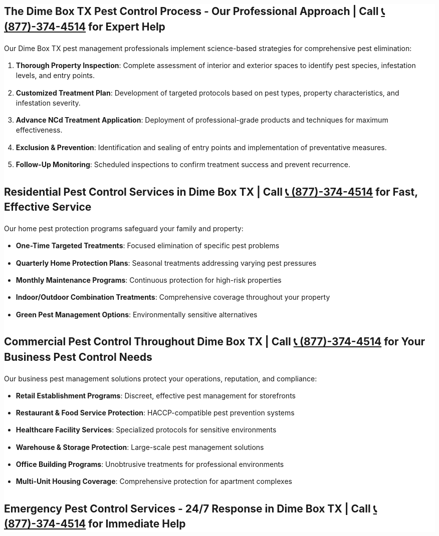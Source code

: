 ## The Dime Box TX Pest Control Process - Our Professional Approach | Call [📞 (877)-374-4514](https://pest-control-4514.netlify.app) for Expert Help

Our Dime Box TX pest management professionals implement science-based strategies for comprehensive pest elimination:

1. **Thorough Property Inspection**: Complete assessment of interior and exterior spaces to identify pest species, infestation levels, and entry points.  

2. **Customized Treatment Plan**: Development of targeted protocols based on pest types, property characteristics, and infestation severity.  

3. **Advance NCd Treatment Application**: Deployment of professional-grade products and techniques for maximum effectiveness.  

4. **Exclusion & Prevention**: Identification and sealing of entry points and implementation of preventative measures.  

5. **Follow-Up Monitoring**: Scheduled inspections to confirm treatment success and prevent recurrence.  

## Residential Pest Control Services in Dime Box TX | Call [📞 (877)-374-4514](https://pest-control-4514.netlify.app) for Fast, Effective Service

Our home pest protection programs safeguard your family and property:

- **One-Time Targeted Treatments**: Focused elimination of specific pest problems  

- **Quarterly Home Protection Plans**: Seasonal treatments addressing varying pest pressures  

- **Monthly Maintenance Programs**: Continuous protection for high-risk properties  

- **Indoor/Outdoor Combination Treatments**: Comprehensive coverage throughout your property  

- **Green Pest Management Options**: Environmentally sensitive alternatives  

## Commercial Pest Control Throughout Dime Box TX | Call [📞 (877)-374-4514](https://pest-control-4514.netlify.app) for Your Business Pest Control Needs

Our business pest management solutions protect your operations, reputation, and compliance:

- **Retail Establishment Programs**: Discreet, effective pest management for storefronts  

- **Restaurant & Food Service Protection**: HACCP-compatible pest prevention systems  

- **Healthcare Facility Services**: Specialized protocols for sensitive environments  

- **Warehouse & Storage Protection**: Large-scale pest management solutions  

- **Office Building Programs**: Unobtrusive treatments for professional environments  

- **Multi-Unit Housing Coverage**: Comprehensive protection for apartment complexes  

## Emergency Pest Control Services - 24/7 Response in Dime Box TX | Call [📞 (877)-374-4514](https://pest-control-4514.netlify.app) for Immediate Help
